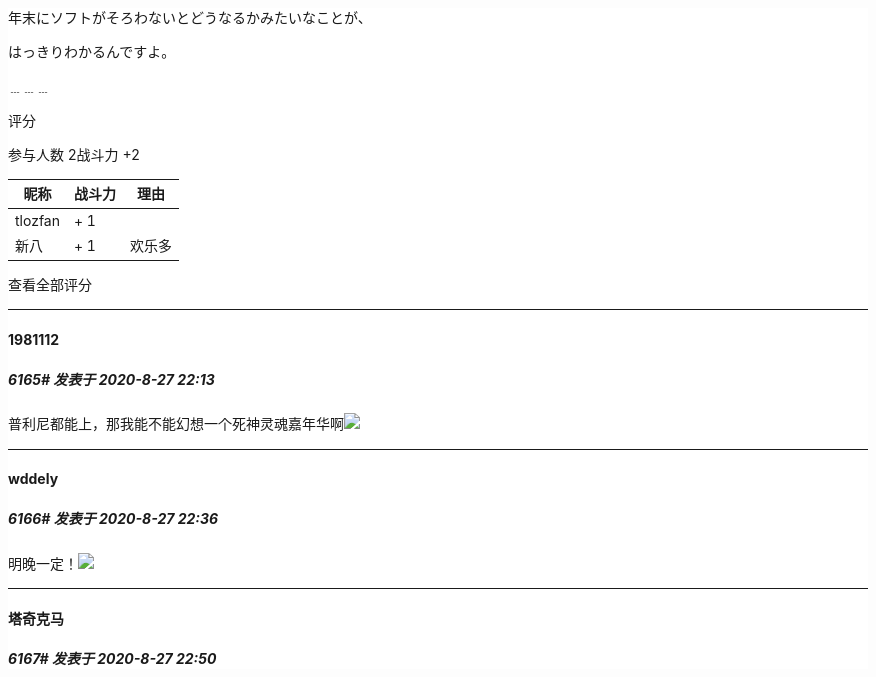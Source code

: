 年末にソフトがそろわないとどうなるかみたいなことが、

はっきりわかるんですよ。</blockquote>



﹍﹍﹍

评分





 参与人数 2战斗力 +2

|昵称|战斗力|理由|
|----|---|---|
| tlozfan| + 1||
| 新八| + 1|欢乐多|



查看全部评分






*****

####  1981112  
##### 6165#       发表于 2020-8-27 22:13




普利尼都能上，那我能不能幻想一个死神灵魂嘉年华啊<img src="https://static.saraba1st.com/image/smiley/face2017/004.gif" referrerpolicy="no-referrer">







*****

####  wddely  
##### 6166#       发表于 2020-8-27 22:36




明晚一定！<img src="https://static.saraba1st.com/image/smiley/face2017/138.png" referrerpolicy="no-referrer">







*****

####  塔奇克马  
##### 6167#       发表于 2020-8-27 22:50
